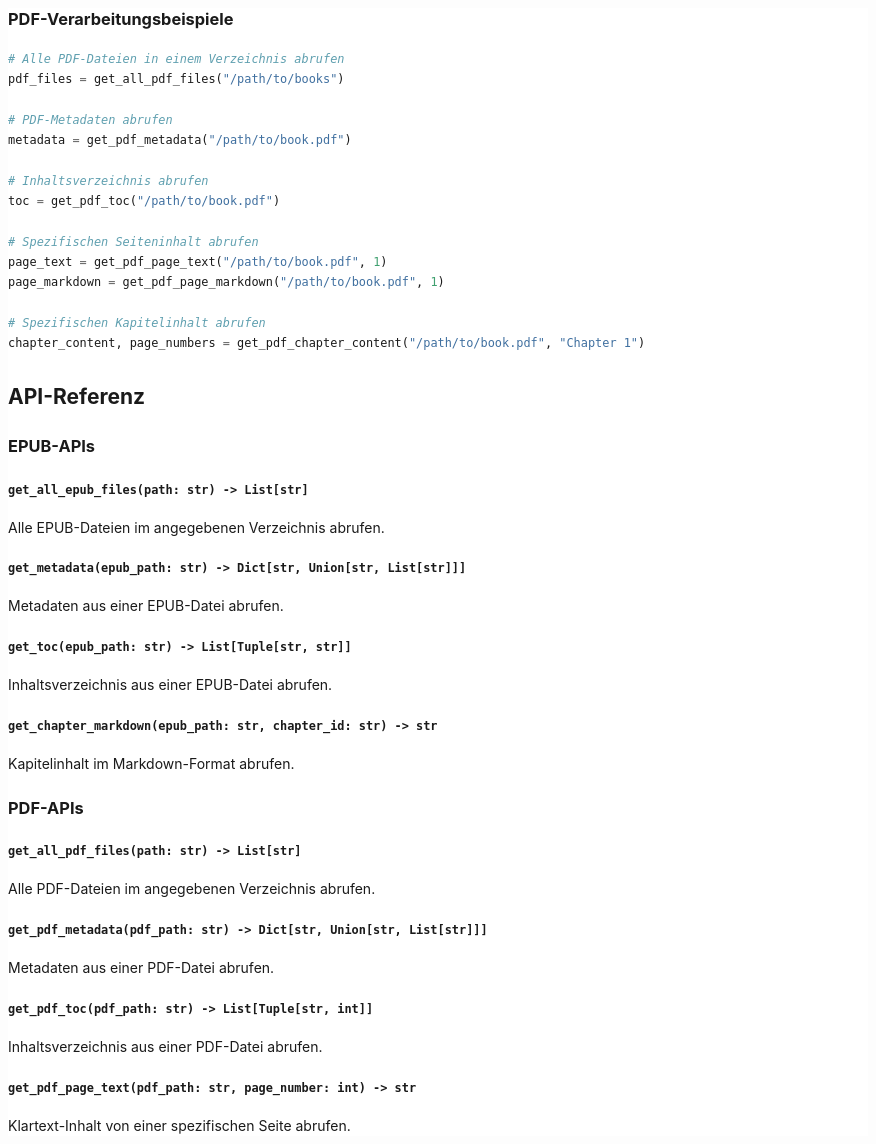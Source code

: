 ### PDF-Verarbeitungsbeispiele

```python
# Alle PDF-Dateien in einem Verzeichnis abrufen
pdf_files = get_all_pdf_files("/path/to/books")

# PDF-Metadaten abrufen
metadata = get_pdf_metadata("/path/to/book.pdf")

# Inhaltsverzeichnis abrufen
toc = get_pdf_toc("/path/to/book.pdf")

# Spezifischen Seiteninhalt abrufen
page_text = get_pdf_page_text("/path/to/book.pdf", 1)
page_markdown = get_pdf_page_markdown("/path/to/book.pdf", 1)

# Spezifischen Kapitelinhalt abrufen
chapter_content, page_numbers = get_pdf_chapter_content("/path/to/book.pdf", "Chapter 1")
```

## API-Referenz

### EPUB-APIs

#### `get_all_epub_files(path: str) -> List[str]`
Alle EPUB-Dateien im angegebenen Verzeichnis abrufen.

#### `get_metadata(epub_path: str) -> Dict[str, Union[str, List[str]]]`
Metadaten aus einer EPUB-Datei abrufen.

#### `get_toc(epub_path: str) -> List[Tuple[str, str]]`
Inhaltsverzeichnis aus einer EPUB-Datei abrufen.

#### `get_chapter_markdown(epub_path: str, chapter_id: str) -> str`
Kapitelinhalt im Markdown-Format abrufen.

### PDF-APIs

#### `get_all_pdf_files(path: str) -> List[str]`
Alle PDF-Dateien im angegebenen Verzeichnis abrufen.

#### `get_pdf_metadata(pdf_path: str) -> Dict[str, Union[str, List[str]]]`
Metadaten aus einer PDF-Datei abrufen.

#### `get_pdf_toc(pdf_path: str) -> List[Tuple[str, int]]`
Inhaltsverzeichnis aus einer PDF-Datei abrufen.

#### `get_pdf_page_text(pdf_path: str, page_number: int) -> str`
Klartext-Inhalt von einer spezifischen Seite abrufen.
